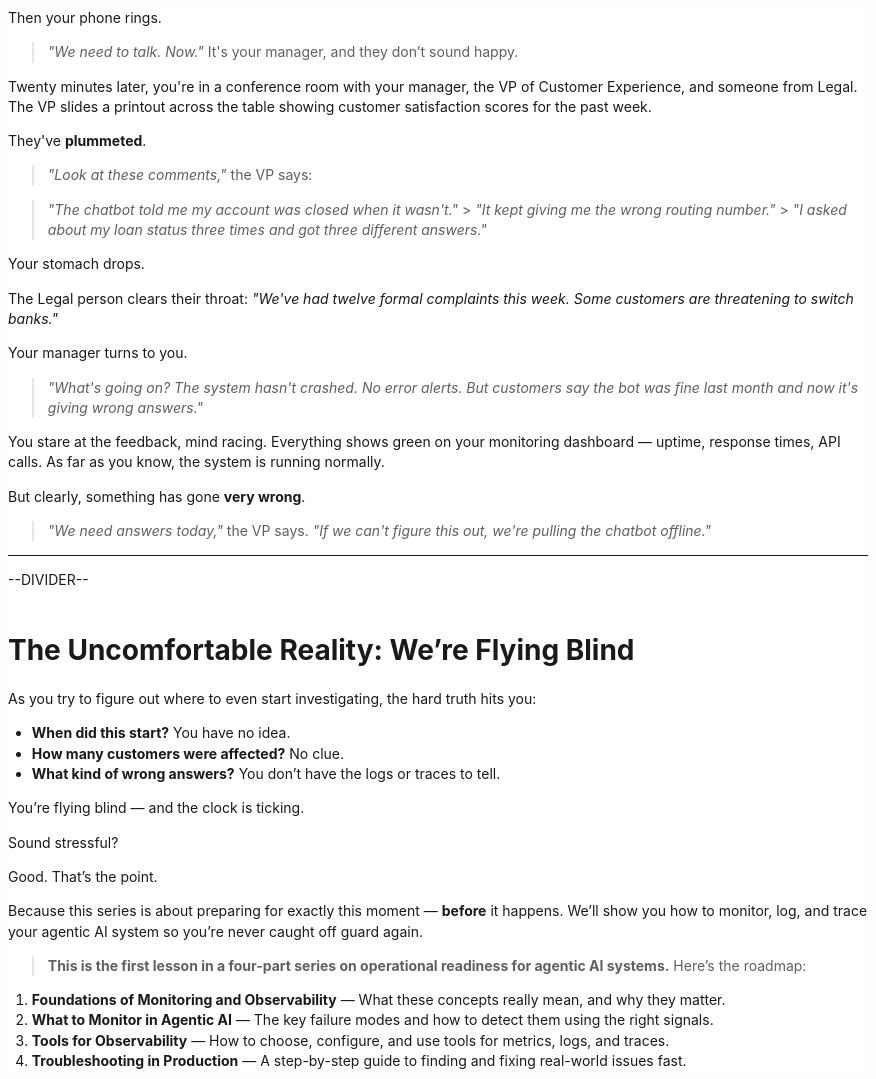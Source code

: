 Then your phone rings.

> _"We need to talk. Now."_
> It's your manager, and they don’t sound happy.

Twenty minutes later, you're in a conference room with your manager, the VP of Customer Experience, and someone from Legal. The VP slides a printout across the table showing customer satisfaction scores for the past week.

They've **plummeted**.

> _"Look at these comments,"_ the VP says:

> _"The chatbot told me my account was closed when it wasn't."_ > _"It kept giving me the wrong routing number."_ > _"I asked about my loan status three times and got three different answers."_

Your stomach drops.

The Legal person clears their throat:
_"We've had twelve formal complaints this week. Some customers are threatening to switch banks."_

Your manager turns to you.

> _"What's going on? The system hasn't crashed. No error alerts. But customers say the bot was fine last month and now it's giving wrong answers."_

You stare at the feedback, mind racing. Everything shows green on your monitoring dashboard — uptime, response times, API calls. As far as you know, the system is running normally.

But clearly, something has gone **very wrong**.

> _"We need answers today,"_ the VP says.
> _"If we can't figure this out, we're pulling the chatbot offline."_

---

--DIVIDER--

# The Uncomfortable Reality: We’re Flying Blind

As you try to figure out where to even start investigating, the hard truth hits you:

- **When did this start?** You have no idea.
- **How many customers were affected?** No clue.
- **What kind of wrong answers?** You don’t have the logs or traces to tell.

You’re flying blind — and the clock is ticking.

Sound stressful?

Good. That’s the point.

Because this series is about preparing for exactly this moment — **before** it happens. We’ll show you how to monitor, log, and trace your agentic AI system so you’re never caught off guard again.

> **This is the first lesson in a four-part series on operational readiness for agentic AI systems.**
> Here’s the roadmap:

1.  **Foundations of Monitoring and Observability** — What these concepts really mean, and why they matter.
2.  **What to Monitor in Agentic AI** — The key failure modes and how to detect them using the right signals.
3.  **Tools for Observability** — How to choose, configure, and use tools for metrics, logs, and traces.
4.  **Troubleshooting in Production** — A step-by-step guide to finding and fixing real-world issues fast.
